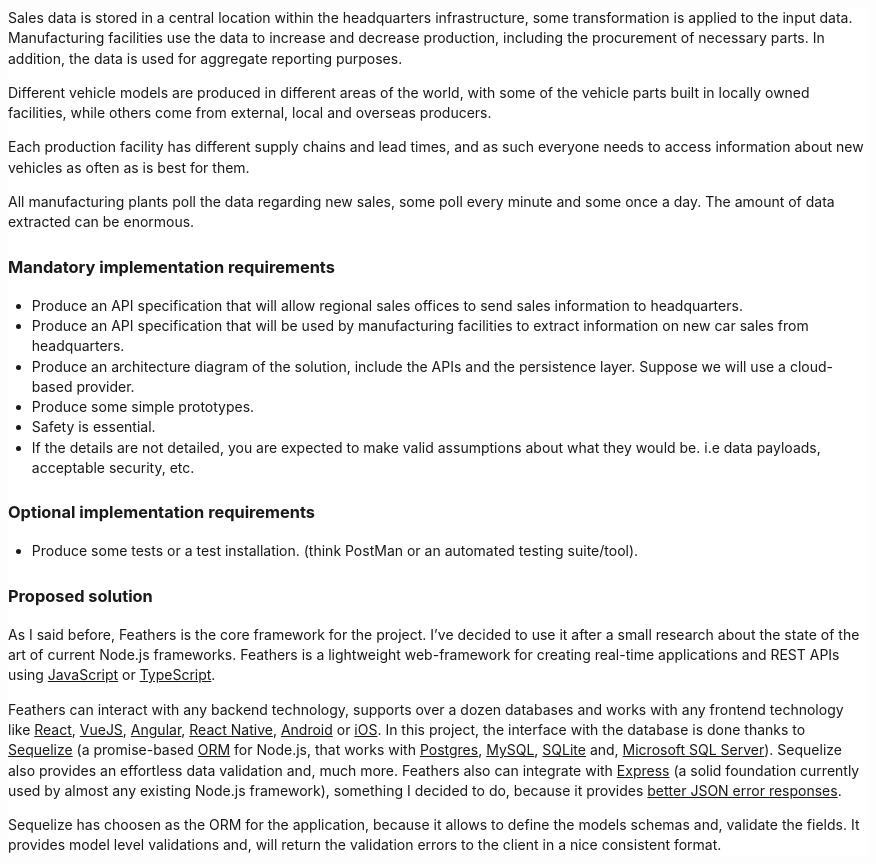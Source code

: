 Sales data is stored in a central location within the headquarters infrastructure, some transformation is applied to the input data. Manufacturing facilities use the data to increase and decrease production, including the procurement of necessary parts. In addition, the data is used for aggregate reporting purposes.

Different vehicle models are produced in different areas of the world, with some of the vehicle parts built in locally owned facilities, while others come from external, local and overseas producers.

Each production facility has different supply chains and lead times, and as such everyone needs to access information about new vehicles as often as is best for them.

All manufacturing plants poll the data regarding new sales, some poll every minute and some once a day. The amount of data extracted can be enormous.

### Mandatory implementation requirements

- Produce an API specification that will allow regional sales offices to send sales information to headquarters.
- Produce an API specification that will be used by manufacturing facilities to extract information on new car sales from headquarters.
- Produce an architecture diagram of the solution, include the APIs and the persistence layer. Suppose we will use a cloud-based provider.
- Produce some simple prototypes.
- Safety is essential.
- If the details are not detailed, you are expected to make valid assumptions about what they would be. i.e data payloads, acceptable security, etc.

### Optional implementation requirements

- Produce some tests or a test installation. (think PostMan or an automated testing suite/tool).

### Proposed solution

As I said before, Feathers is the core framework for the project. I’ve decided to use it after a small research about the state of the art of current Node.js frameworks. Feathers is a lightweight web-framework for creating real-time applications and REST APIs using [JavaScript](https://developer.mozilla.org/es/docs/Web/JavaScript) or [TypeScript](https://www.typescriptlang.org/).

Feathers can interact with any backend technology, supports over a dozen databases and works with any frontend technology like [React](https://en.reactjs.org/), [VueJS](https://vuejs.org/), [Angular](https://angular.io/), [React Native](https://reactnative.dev/), [Android](https://www.android.com/) or [iOS](https://www.apple.com/es/ios/). In this project, the interface with the database is done thanks to [Sequelize](https://sequelize.org/) (a promise-based [ORM](https://en.wikipedia.org/wiki/Object-relational_mapping) for Node.js, that works with [Postgres](https://www.postgresql.org/), [MySQL](https://mysql.com/), [SQLite](https://www.sqlite.org/) and, [Microsoft SQL Server](https://www.microsoft.com/en-us/sql-server)). Sequelize also provides an effortless data validation and, much more. Feathers also can integrate with [Express](https://expressjs.com/) (a solid foundation currently used by almost any existing Node.js framework), something I decided to do, because it provides [better JSON error responses](https://docs.feathersjs.com/api/express.html#expresserrorhandler).

Sequelize has choosen as the ORM for the application, because it allows to define the models schemas and, validate the fields. It provides model level validations and, will return the validation errors to the client in a nice consistent format.
